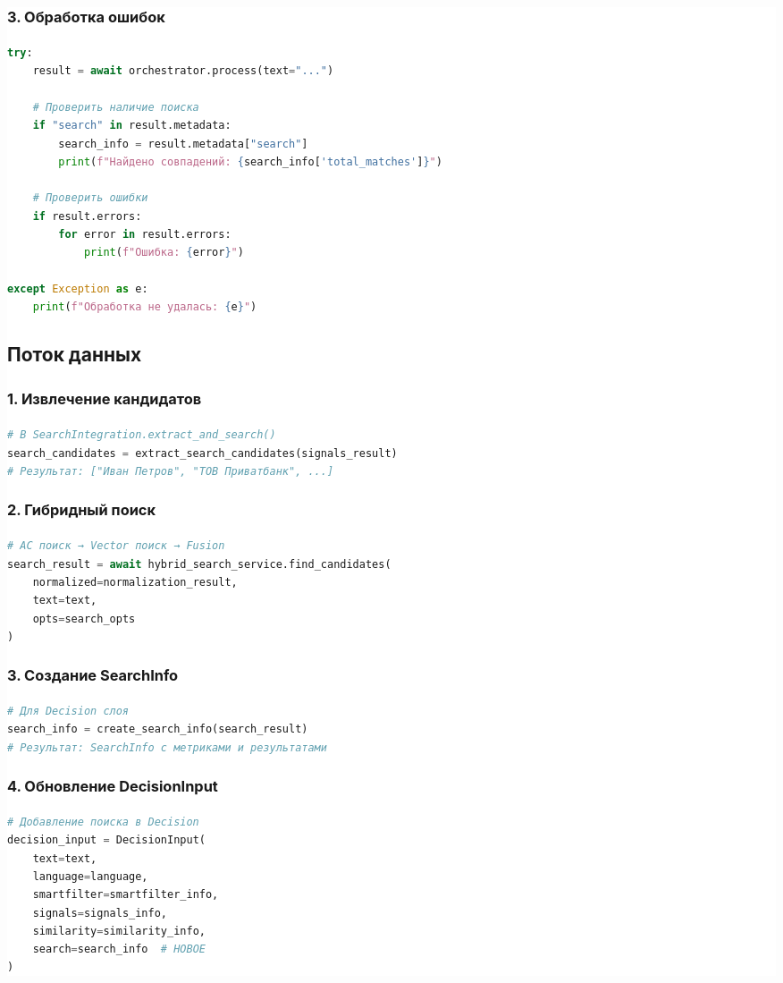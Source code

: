 ### 3. Обработка ошибок

```python
try:
    result = await orchestrator.process(text="...")
    
    # Проверить наличие поиска
    if "search" in result.metadata:
        search_info = result.metadata["search"]
        print(f"Найдено совпадений: {search_info['total_matches']}")
    
    # Проверить ошибки
    if result.errors:
        for error in result.errors:
            print(f"Ошибка: {error}")
            
except Exception as e:
    print(f"Обработка не удалась: {e}")
```

## Поток данных

### 1. Извлечение кандидатов
```python
# В SearchIntegration.extract_and_search()
search_candidates = extract_search_candidates(signals_result)
# Результат: ["Иван Петров", "ТОВ Приватбанк", ...]
```

### 2. Гибридный поиск
```python
# AC поиск → Vector поиск → Fusion
search_result = await hybrid_search_service.find_candidates(
    normalized=normalization_result,
    text=text,
    opts=search_opts
)
```

### 3. Создание SearchInfo
```python
# Для Decision слоя
search_info = create_search_info(search_result)
# Результат: SearchInfo с метриками и результатами
```

### 4. Обновление DecisionInput
```python
# Добавление поиска в Decision
decision_input = DecisionInput(
    text=text,
    language=language,
    smartfilter=smartfilter_info,
    signals=signals_info,
    similarity=similarity_info,
    search=search_info  # НОВОЕ
)
```
